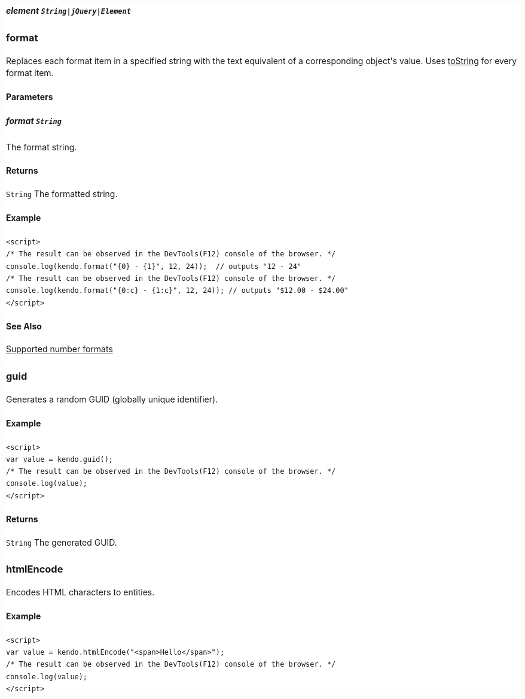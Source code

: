 ##### element `String|jQuery|Element`

### format

Replaces each format item in a specified string with the text equivalent of a corresponding object's value. Uses [toString](/api/javascript/kendo/methods/tostring) for every format item.

#### Parameters

##### format `String`
The format string.

#### Returns
`String` The formatted string.

#### Example
    <script>
	/* The result can be observed in the DevTools(F12) console of the browser. */
    console.log(kendo.format("{0} - {1}", 12, 24));  // outputs "12 - 24"
	/* The result can be observed in the DevTools(F12) console of the browser. */
    console.log(kendo.format("{0:c} - {1:c}", 12, 24)); // outputs "$12.00 - $24.00"
    </script>

#### See Also

[Supported number formats](/framework/globalization/numberformatting)

### guid

Generates a random GUID (globally unique identifier).

#### Example
    <script>
    var value = kendo.guid();
	/* The result can be observed in the DevTools(F12) console of the browser. */
    console.log(value);
    </script>

#### Returns

`String` The generated GUID.

### htmlEncode

Encodes HTML characters to entities.

#### Example
    <script>
    var value = kendo.htmlEncode("<span>Hello</span>");
	/* The result can be observed in the DevTools(F12) console of the browser. */
    console.log(value);
    </script>
